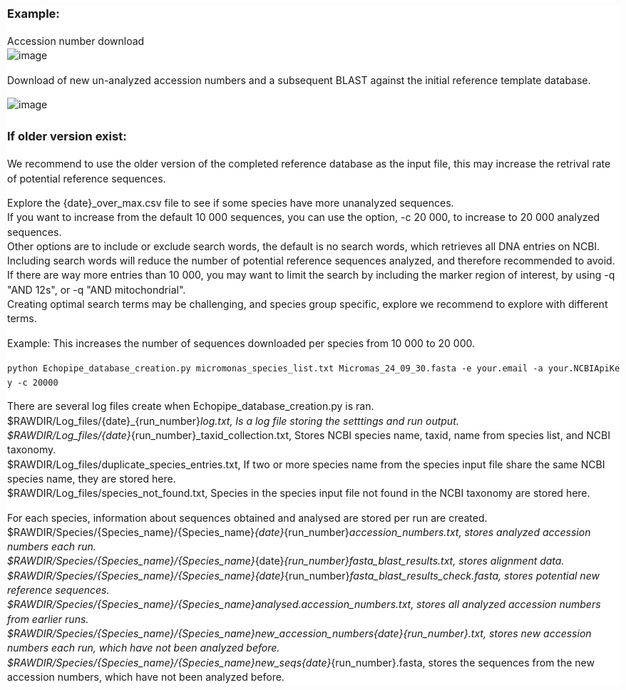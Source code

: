 ### Example:
Accession number download  
<img width="947" alt="image" src="https://github.com/user-attachments/assets/c55a90c2-d62f-4c89-9813-7a10fa6bc4aa">
  
Download of new un-analyzed accession numbers and a subsequent BLAST against the initial reference template database.  
  
<img width="940" alt="image" src="https://github.com/user-attachments/assets/0e29cc50-799a-4ed9-9e75-21764666e61d">


### If older version exist: 
We recommend to use the older version of the completed reference database as the input file, this may increase the retrival rate of potential reference sequences. 
  
Explore the {date}_over_max.csv file to see if some species have more unanalyzed sequences.  
If you want to increase from the default 10 000 sequences, you can use the option, -c 20 000, to increase to 20 000 analyzed sequences.  
Other options are to include or exclude search words, the default is no search words, which retrieves all DNA entries on NCBI.  
Including search words will reduce the number of potential reference sequences analyzed, and therefore recommended to avoid.  
If there are way more entries than 10 000, you may want to limit the search by including the marker region of interest, by using -q "AND 12s", or -q "AND mitochondrial".   
Creating optimal search terms may be challenging, and species group specific, explore we recommend to explore with different terms.  

Example:
This increases the number of sequences downloaded per species from 10 000 to 20 000.
```
python Echopipe_database_creation.py micromonas_species_list.txt Micromas_24_09_30.fasta -e your.email -a your.NCBIApiKey -c 20000
```

There are several log files create when Echopipe_database_creation.py is ran.  
$RAWDIR/Log_files/{date}_{run_number}_log.txt, Is a log file storing the setttings and run output.  
$RAWDIR/Log_files/{date}_{run_number}_taxid_collection.txt, Stores NCBI species name, taxid, name from species list, and NCBI taxonomy.  
$RAWDIR/Log_files/duplicate_species_entries.txt, If two or more species name from the species input file share the same NCBI species name, they are stored here.  
$RAWDIR/Log_files/species_not_found.txt, Species in the species input file not found in the NCBI taxonomy are stored here.  

For each species, information about sequences obtained and analysed are stored per run are created.  
$RAWDIR/Species/{Species_name}/{Species_name}_{date}_{run_number}_accession_numbers.txt, stores analyzed accession numbers each run.  
$RAWDIR/Species/{Species_name}/{Species_name}_{date}_{run_number}_fasta_blast_results.txt, stores alignment data.  
$RAWDIR/Species/{Species_name}/{Species_name}_{date}_{run_number}_fasta_blast_results_check.fasta, stores potential new reference sequences.  
$RAWDIR/Species/{Species_name}/{Species_name}_analysed.accession_numbers.txt, stores all analyzed accession numbers from earlier runs.  
$RAWDIR/Species/{Species_name}/{Species_name}_new_accession_numbers_{date}_{run_number}.txt, stores new accession numbers each run, which have not been analyzed before.  
$RAWDIR/Species/{Species_name}/{Species_name}_new_seqs_{date}_{run_number}.fasta, stores the sequences from the new accession numbers, which have not been analyzed before.  
